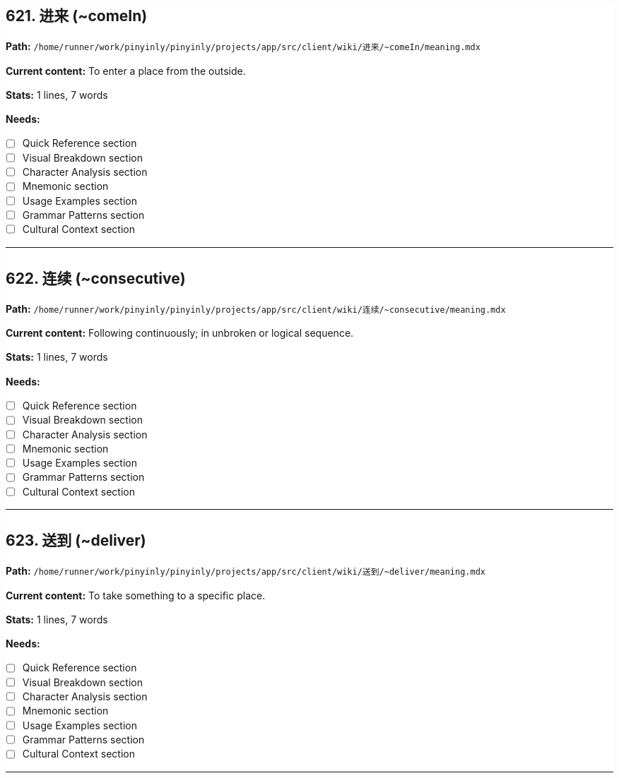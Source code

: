
## 621. 进来 (~comeIn)

**Path:**
`/home/runner/work/pinyinly/pinyinly/projects/app/src/client/wiki/进来/~comeIn/meaning.mdx`

**Current content:** To enter a place from the outside.

**Stats:** 1 lines, 7 words

**Needs:**

- [ ] Quick Reference section
- [ ] Visual Breakdown section
- [ ] Character Analysis section
- [ ] Mnemonic section
- [ ] Usage Examples section
- [ ] Grammar Patterns section
- [ ] Cultural Context section

---

## 622. 连续 (~consecutive)

**Path:**
`/home/runner/work/pinyinly/pinyinly/projects/app/src/client/wiki/连续/~consecutive/meaning.mdx`

**Current content:** Following continuously; in unbroken or logical sequence.

**Stats:** 1 lines, 7 words

**Needs:**

- [ ] Quick Reference section
- [ ] Visual Breakdown section
- [ ] Character Analysis section
- [ ] Mnemonic section
- [ ] Usage Examples section
- [ ] Grammar Patterns section
- [ ] Cultural Context section

---

## 623. 送到 (~deliver)

**Path:**
`/home/runner/work/pinyinly/pinyinly/projects/app/src/client/wiki/送到/~deliver/meaning.mdx`

**Current content:** To take something to a specific place.

**Stats:** 1 lines, 7 words

**Needs:**

- [ ] Quick Reference section
- [ ] Visual Breakdown section
- [ ] Character Analysis section
- [ ] Mnemonic section
- [ ] Usage Examples section
- [ ] Grammar Patterns section
- [ ] Cultural Context section

---